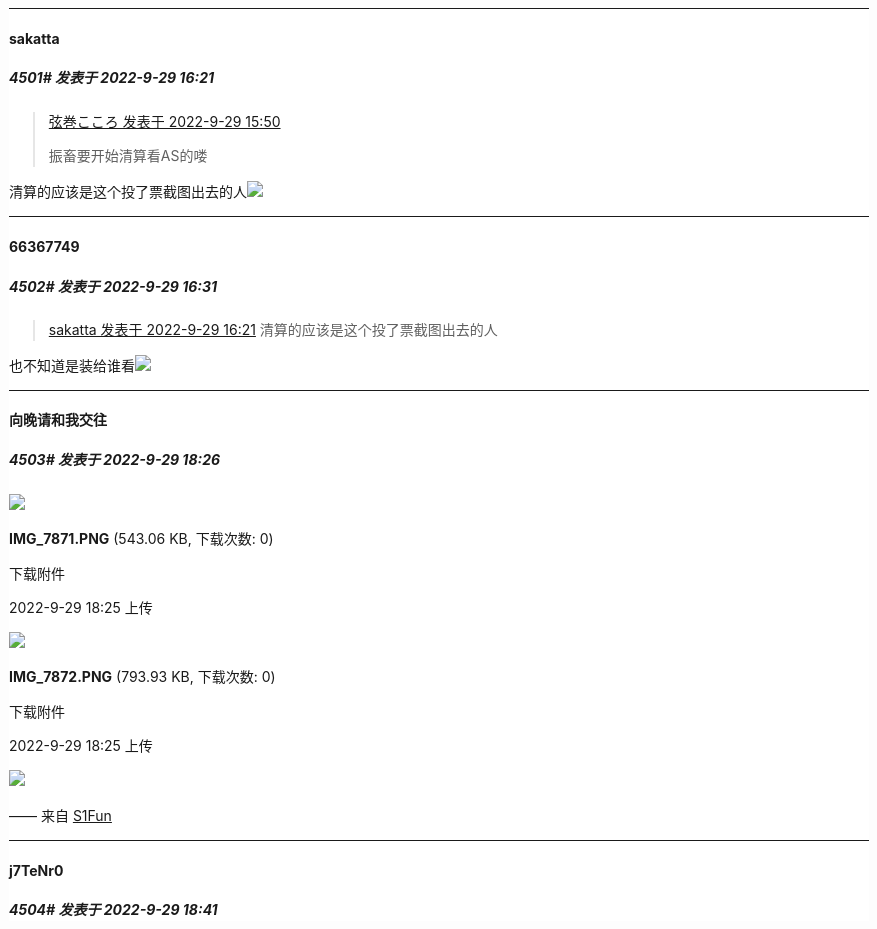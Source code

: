

*****

####  sakatta  
##### 4501#       发表于 2022-9-29 16:21

<blockquote><a href="httphttps://bbs.saraba1st.com/2b/forum.php?mod=redirect&amp;goto=findpost&amp;pid=57697324&amp;ptid=2068895" target="_blank">弦巻こころ 发表于 2022-9-29 15:50</a>

振畜要开始清算看AS的喽</blockquote>
清算的应该是这个投了票截图出去的人<img src="https://static.saraba1st.com/image/smiley/face2017/245.png" referrerpolicy="no-referrer">



*****

####  66367749  
##### 4502#       发表于 2022-9-29 16:31

<blockquote><a href="httphttps://bbs.saraba1st.com/2b/forum.php?mod=redirect&amp;goto=findpost&amp;pid=57697705&amp;ptid=2068895" target="_blank">sakatta 发表于 2022-9-29 16:21</a>
清算的应该是这个投了票截图出去的人</blockquote>
也不知道是装给谁看<img src="https://static.saraba1st.com/image/smiley/face2017/067.png" referrerpolicy="no-referrer">



*****

####  向晚请和我交往  
##### 4503#       发表于 2022-9-29 18:26

<img src="https://img.saraba1st.com/forum/202209/29/182540h5c85iyy8r9yi73c.png" referrerpolicy="no-referrer">

<strong>IMG_7871.PNG</strong> (543.06 KB, 下载次数: 0)

下载附件

2022-9-29 18:25 上传

<img src="https://img.saraba1st.com/forum/202209/29/182540bym73gg7xnf7vym3.png" referrerpolicy="no-referrer">

<strong>IMG_7872.PNG</strong> (793.93 KB, 下载次数: 0)

下载附件

2022-9-29 18:25 上传

<img src="https://static.saraba1st.com/image/smiley/face2017/166.png" referrerpolicy="no-referrer">

—— 来自 [S1Fun](https://s1fun.koalcat.com)



*****

####  j7TeNr0  
##### 4504#       发表于 2022-9-29 18:41
